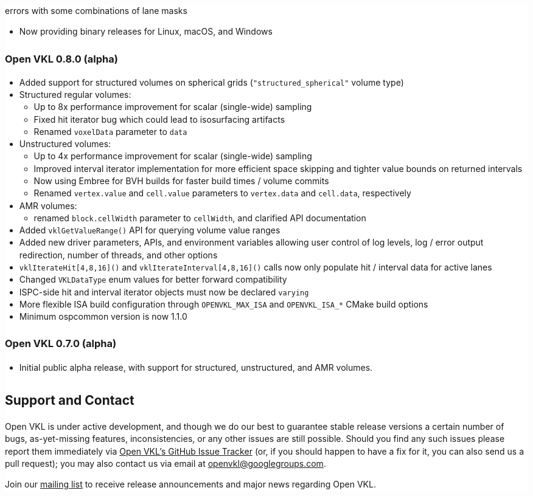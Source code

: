   errors with some combinations of lane masks
- Now providing binary releases for Linux, macOS, and Windows

### Open VKL 0.8.0 (alpha)

- Added support for structured volumes on spherical grids
  (`"structured_spherical"` volume type)
- Structured regular volumes:
  - Up to 8x performance improvement for scalar (single-wide) sampling
  - Fixed hit iterator bug which could lead to isosurfacing artifacts
  - Renamed `voxelData` parameter to `data`
- Unstructured volumes:
  - Up to 4x performance improvement for scalar (single-wide) sampling
  - Improved interval iterator implementation for more efficient space
    skipping and tighter value bounds on returned intervals
  - Now using Embree for BVH builds for faster build times / volume
    commits
  - Renamed `vertex.value` and `cell.value` parameters to `vertex.data`
    and `cell.data`, respectively
- AMR volumes:
  - renamed `block.cellWidth` parameter to `cellWidth`, and clarified
    API documentation
- Added `vklGetValueRange()` API for querying volume value ranges
- Added new driver parameters, APIs, and environment variables allowing
  user control of log levels, log / error output redirection, number of
  threads, and other options
- `vklIterateHit[4,8,16]()` and `vklIterateInterval[4,8,16]()` calls now
  only populate hit / interval data for active lanes
- Changed `VKLDataType` enum values for better forward compatibility
- ISPC-side hit and interval iterator objects must now be declared
  `varying`
- More flexible ISA build configuration through `OPENVKL_MAX_ISA` and
  `OPENVKL_ISA_*` CMake build options
- Minimum ospcommon version is now 1.1.0

### Open VKL 0.7.0 (alpha)

- Initial public alpha release, with support for structured,
  unstructured, and AMR volumes.

## Support and Contact

Open VKL is under active development, and though we do our best to
guarantee stable release versions a certain number of bugs,
as-yet-missing features, inconsistencies, or any other issues are still
possible. Should you find any such issues please report them immediately
via [Open VKL’s GitHub Issue
Tracker](https://github.com/OpenVKL/openvkl/issues) (or, if you should
happen to have a fix for it, you can also send us a pull request); you
may also contact us via email at <openvkl@googlegroups.com>.

Join our [mailing
list](https://groups.google.com/forum/#!forum/openvkl-announce/join) to
receive release announcements and major news regarding Open VKL.
